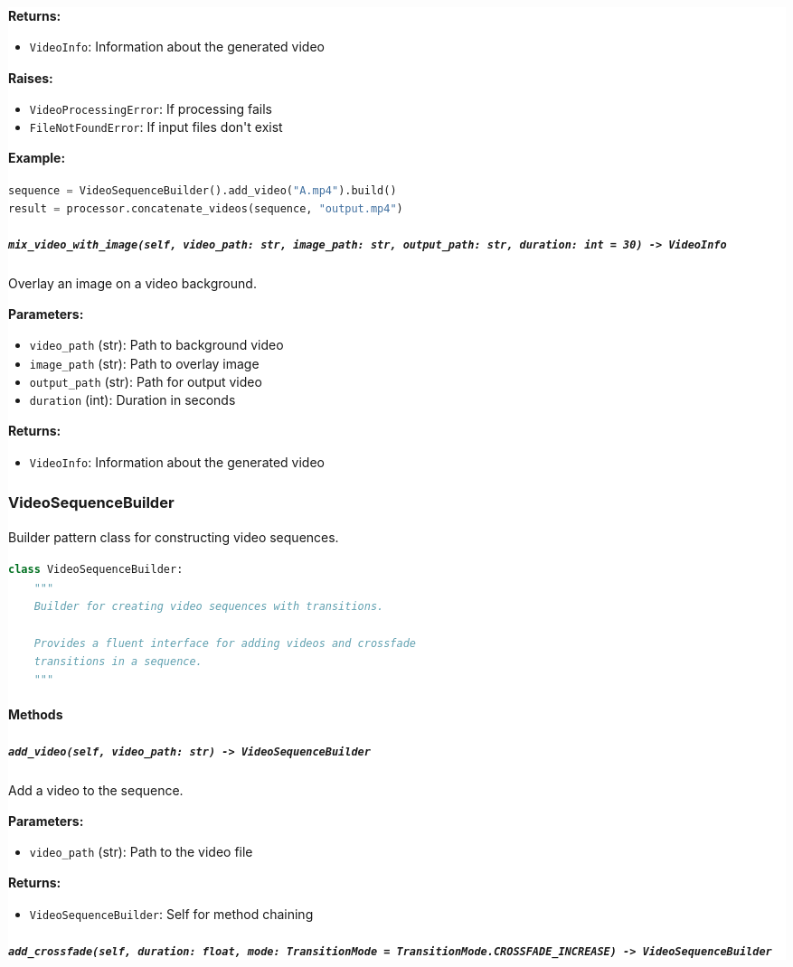 **Returns:**
- `VideoInfo`: Information about the generated video

**Raises:**
- `VideoProcessingError`: If processing fails
- `FileNotFoundError`: If input files don't exist

**Example:**
```python
sequence = VideoSequenceBuilder().add_video("A.mp4").build()
result = processor.concatenate_videos(sequence, "output.mp4")
```

##### `mix_video_with_image(self, video_path: str, image_path: str, output_path: str, duration: int = 30) -> VideoInfo`

Overlay an image on a video background.

**Parameters:**
- `video_path` (str): Path to background video
- `image_path` (str): Path to overlay image
- `output_path` (str): Path for output video
- `duration` (int): Duration in seconds

**Returns:**
- `VideoInfo`: Information about the generated video

### VideoSequenceBuilder

Builder pattern class for constructing video sequences.

```python
class VideoSequenceBuilder:
    """
    Builder for creating video sequences with transitions.
    
    Provides a fluent interface for adding videos and crossfade
    transitions in a sequence.
    """
```

#### Methods

##### `add_video(self, video_path: str) -> VideoSequenceBuilder`

Add a video to the sequence.

**Parameters:**
- `video_path` (str): Path to the video file

**Returns:**
- `VideoSequenceBuilder`: Self for method chaining

##### `add_crossfade(self, duration: float, mode: TransitionMode = TransitionMode.CROSSFADE_INCREASE) -> VideoSequenceBuilder`
